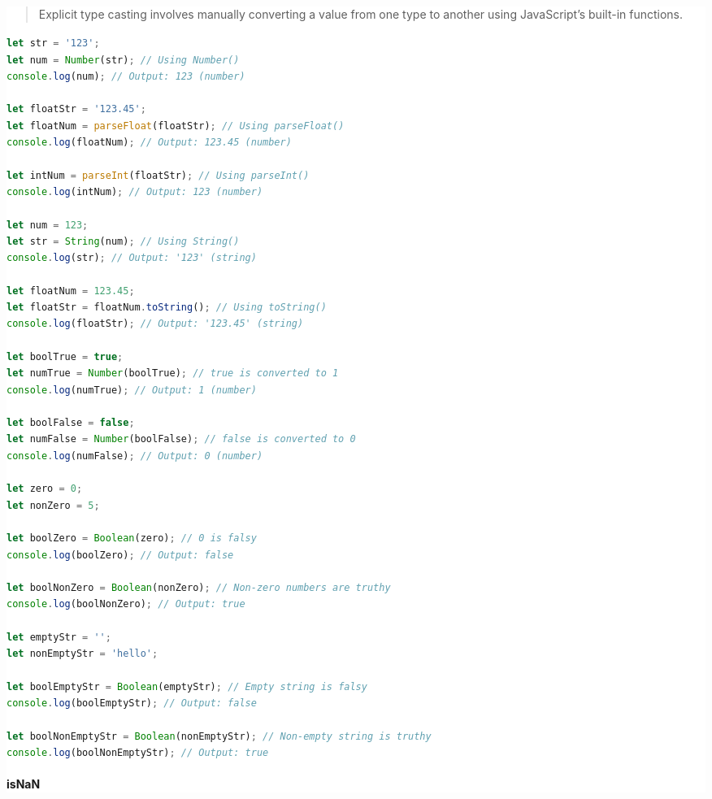> Explicit type casting involves manually converting a value from one type to another using JavaScript’s built-in functions.

```javascript
let str = '123';
let num = Number(str); // Using Number()
console.log(num); // Output: 123 (number)

let floatStr = '123.45';
let floatNum = parseFloat(floatStr); // Using parseFloat()
console.log(floatNum); // Output: 123.45 (number)

let intNum = parseInt(floatStr); // Using parseInt()
console.log(intNum); // Output: 123 (number)

let num = 123;
let str = String(num); // Using String()
console.log(str); // Output: '123' (string)

let floatNum = 123.45;
let floatStr = floatNum.toString(); // Using toString()
console.log(floatStr); // Output: '123.45' (string)

let boolTrue = true;
let numTrue = Number(boolTrue); // true is converted to 1
console.log(numTrue); // Output: 1 (number)

let boolFalse = false;
let numFalse = Number(boolFalse); // false is converted to 0
console.log(numFalse); // Output: 0 (number)

let zero = 0;
let nonZero = 5;

let boolZero = Boolean(zero); // 0 is falsy
console.log(boolZero); // Output: false

let boolNonZero = Boolean(nonZero); // Non-zero numbers are truthy
console.log(boolNonZero); // Output: true

let emptyStr = '';
let nonEmptyStr = 'hello';

let boolEmptyStr = Boolean(emptyStr); // Empty string is falsy
console.log(boolEmptyStr); // Output: false

let boolNonEmptyStr = Boolean(nonEmptyStr); // Non-empty string is truthy
console.log(boolNonEmptyStr); // Output: true
```

#### isNaN
